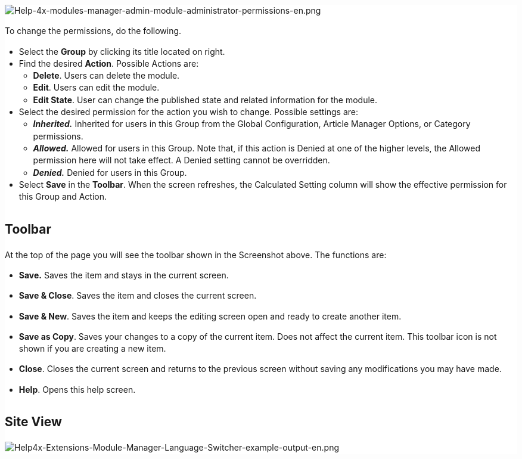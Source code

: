 <img
src="https://docs.joomla.org/images/d/d8/Help-4x-modules-manager-admin-module-administrator-permissions-en.png"
decoding="async" data-file-width="600" data-file-height="374"
width="600" height="374"
alt="Help-4x-modules-manager-admin-module-administrator-permissions-en.png" />

To change the permissions, do the following.

- Select the **Group** by clicking its title located on right.
- Find the desired **Action**. Possible Actions are:
  - **Delete**. Users can delete the module.
  - **Edit**. Users can edit the module.
  - **Edit State**. User can change the published state and related
    information for the module.
- Select the desired permission for the action you wish to change.
  Possible settings are:
  - ***Inherited.*** Inherited for users in this Group from the Global
    Configuration, Article Manager Options, or Category permissions.
  - ***Allowed.*** Allowed for users in this Group. Note that, if this
    action is Denied at one of the higher levels, the Allowed permission
    here will not take effect. A Denied setting cannot be overridden.
  - ***Denied.*** Denied for users in this Group.
- Select **Save** in the **Toolbar**. When the screen refreshes, the
  Calculated Setting column will show the effective permission for this
  Group and Action.

## Toolbar

At the top of the page you will see the toolbar shown in the Screenshot
above. The functions are:

- **Save.** Saves the item and stays in the current screen.



- **Save & Close**. Saves the item and closes the current screen.



- **Save & New**. Saves the item and keeps the editing screen open and
  ready to create another item.



- **Save as Copy**. Saves your changes to a copy of the current item.
  Does not affect the current item. This toolbar icon is not shown if
  you are creating a new item.



- **Close**. Closes the current screen and returns to the previous
  screen without saving any modifications you may have made.



- **Help**. Opens this help screen.

## Site View

<img
src="https://docs.joomla.org/images/4/45/Help4x-Extensions-Module-Manager-Language-Switcher-example-output-en.png"
decoding="async" data-file-width="270" data-file-height="139"
width="270" height="139"
alt="Help4x-Extensions-Module-Manager-Language-Switcher-example-output-en.png" />
